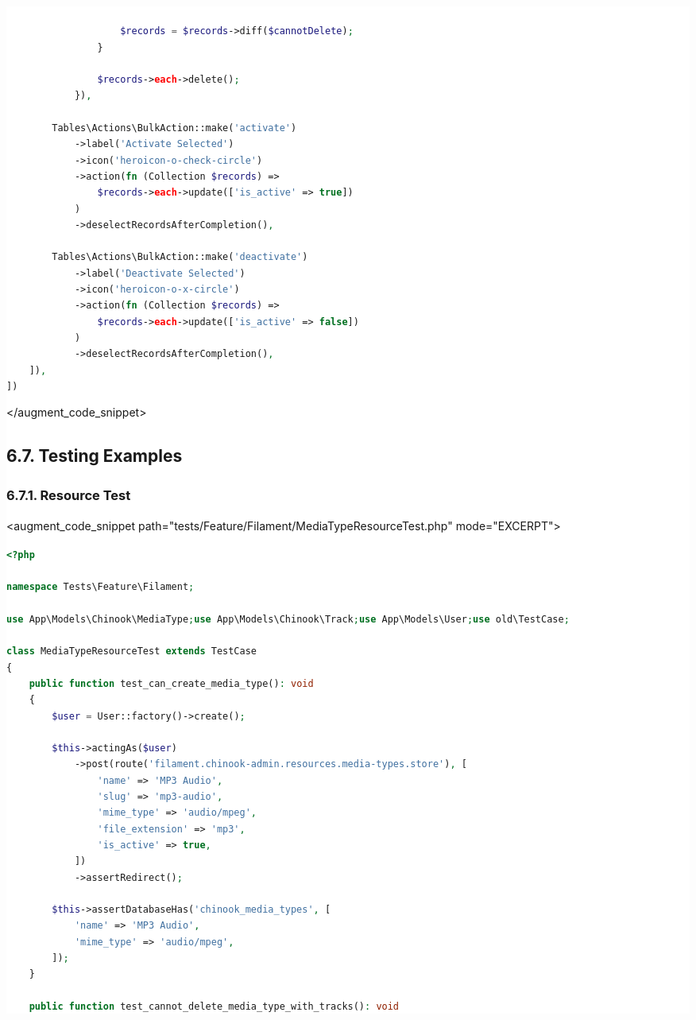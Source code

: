 ````php
                        
                    $records = $records->diff($cannotDelete);
                }
                
                $records->each->delete();
            }),
            
        Tables\Actions\BulkAction::make('activate')
            ->label('Activate Selected')
            ->icon('heroicon-o-check-circle')
            ->action(fn (Collection $records) => 
                $records->each->update(['is_active' => true])
            )
            ->deselectRecordsAfterCompletion(),
            
        Tables\Actions\BulkAction::make('deactivate')
            ->label('Deactivate Selected')
            ->icon('heroicon-o-x-circle')
            ->action(fn (Collection $records) => 
                $records->each->update(['is_active' => false])
            )
            ->deselectRecordsAfterCompletion(),
    ]),
])
````
</augment_code_snippet>

## 6.7. Testing Examples

### 6.7.1. Resource Test

<augment_code_snippet path="tests/Feature/Filament/MediaTypeResourceTest.php" mode="EXCERPT">

````php
<?php

namespace Tests\Feature\Filament;

use App\Models\Chinook\MediaType;use App\Models\Chinook\Track;use App\Models\User;use old\TestCase;

class MediaTypeResourceTest extends TestCase
{
    public function test_can_create_media_type(): void
    {
        $user = User::factory()->create();

        $this->actingAs($user)
            ->post(route('filament.chinook-admin.resources.media-types.store'), [
                'name' => 'MP3 Audio',
                'slug' => 'mp3-audio',
                'mime_type' => 'audio/mpeg',
                'file_extension' => 'mp3',
                'is_active' => true,
            ])
            ->assertRedirect();

        $this->assertDatabaseHas('chinook_media_types', [
            'name' => 'MP3 Audio',
            'mime_type' => 'audio/mpeg',
        ]);
    }

    public function test_cannot_delete_media_type_with_tracks(): void
````